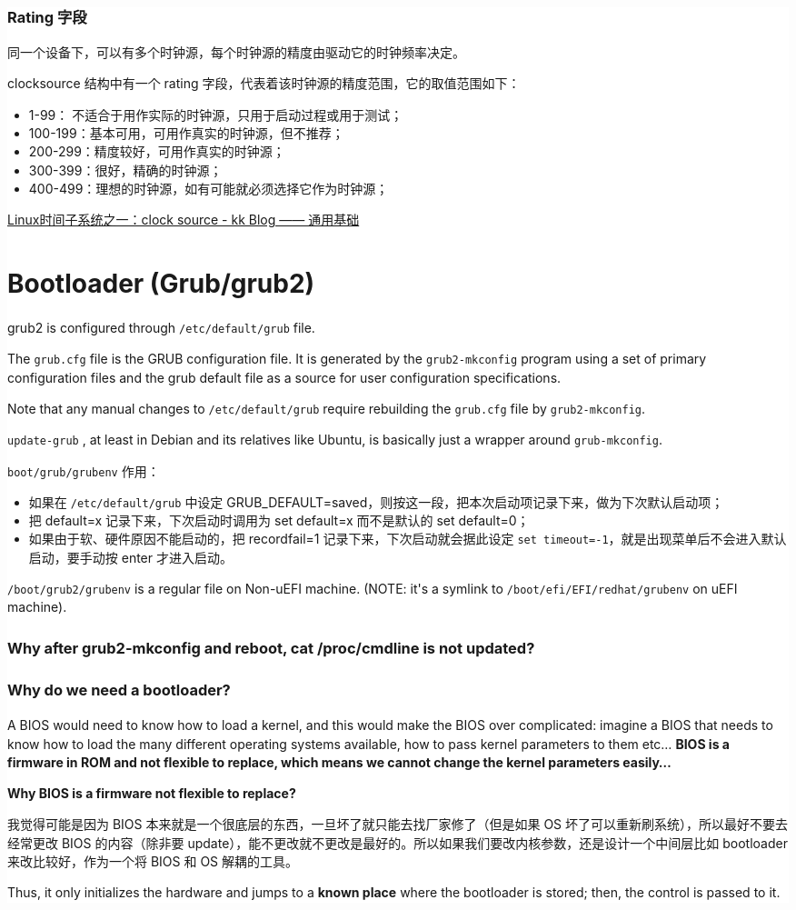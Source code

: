 
### Rating 字段

同一个设备下，可以有多个时钟源，每个时钟源的精度由驱动它的时钟频率决定。

clocksource 结构中有一个 rating 字段，代表着该时钟源的精度范围，它的取值范围如下：

- 1-99： 不适合于用作实际的时钟源，只用于启动过程或用于测试；
- 100-199：基本可用，可用作真实的时钟源，但不推荐；
- 200-299：精度较好，可用作真实的时钟源；
- 300-399：很好，精确的时钟源；
- 400-499：理想的时钟源，如有可能就必须选择它作为时钟源；

[Linux时间子系统之一：clock source - kk Blog —— 通用基础](https://abcdxyzk.github.io/blog/2017/07/23/kernel-clock-1/)

# Bootloader (Grub/grub2)

grub2 is configured through `/etc/default/grub` file.

The `grub.cfg` file is the GRUB configuration file. It is generated by the `grub2-mkconfig` program using a set of primary configuration files and the grub default file as a source for user configuration specifications.

Note that any manual changes to `/etc/default/grub` require rebuilding the `grub.cfg` file by `grub2-mkconfig`.

`update-grub` , at least in Debian and its relatives like Ubuntu, is basically just a wrapper around `grub-mkconfig`.

`boot/grub/grubenv` 作用：

- 如果在 `/etc/default/grub` 中设定 GRUB_DEFAULT=saved，则按这一段，把本次启动项记录下来，做为下次默认启动项；
- 把 default=x 记录下来，下次启动时调用为 set default=x 而不是默认的 set default=0；
- 如果由于软、硬件原因不能启动的，把 recordfail=1 记录下来，下次启动就会据此设定 `set timeout=-1`，就是出现菜单后不会进入默认启动，要手动按 enter 才进入启动。

`/boot/grub2/grubenv` is a regular file on Non-uEFI machine. (NOTE: it's a symlink to `/boot/efi/EFI/redhat/grubenv` on uEFI machine).

### Why after grub2-mkconfig and reboot, cat /proc/cmdline is not updated?

### Why do we need a bootloader?

A BIOS would need to know how to load a kernel, and this would make the BIOS over complicated: imagine a BIOS that needs to know how to load the many different operating systems available, how to pass kernel parameters to them etc… **BIOS is a firmware in ROM and not flexible to replace, which means we cannot change the kernel parameters easily…**

**Why BIOS is a firmware not flexible to replace?**

我觉得可能是因为 BIOS 本来就是一个很底层的东西，一旦坏了就只能去找厂家修了（但是如果 OS 坏了可以重新刷系统），所以最好不要去经常更改 BIOS 的内容（除非要 update），能不更改就不更改是最好的。所以如果我们要改内核参数，还是设计一个中间层比如 bootloader 来改比较好，作为一个将 BIOS 和 OS 解耦的工具。

Thus, it only initializes the hardware and jumps to a **known place** where the bootloader is stored; then, the control is passed to it.
